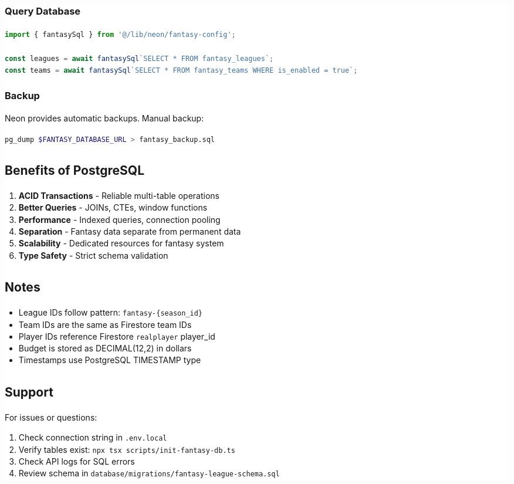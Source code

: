 ### Query Database
```typescript
import { fantasySql } from '@/lib/neon/fantasy-config';

const leagues = await fantasySql`SELECT * FROM fantasy_leagues`;
const teams = await fantasySql`SELECT * FROM fantasy_teams WHERE is_enabled = true`;
```

### Backup
Neon provides automatic backups. Manual backup:
```bash
pg_dump $FANTASY_DATABASE_URL > fantasy_backup.sql
```

## Benefits of PostgreSQL

1. **ACID Transactions** - Reliable multi-table operations
2. **Better Queries** - JOINs, CTEs, window functions
3. **Performance** - Indexed queries, connection pooling
4. **Separation** - Fantasy data separate from permanent data
5. **Scalability** - Dedicated resources for fantasy system
6. **Type Safety** - Strict schema validation

## Notes

- League IDs follow pattern: `fantasy-{season_id}`
- Team IDs are the same as Firestore team IDs
- Player IDs reference Firestore `realplayer` player_id
- Budget is stored as DECIMAL(12,2) in dollars
- Timestamps use PostgreSQL TIMESTAMP type

## Support

For issues or questions:
1. Check connection string in `.env.local`
2. Verify tables exist: `npx tsx scripts/init-fantasy-db.ts`
3. Check API logs for SQL errors
4. Review schema in `database/migrations/fantasy-league-schema.sql`
